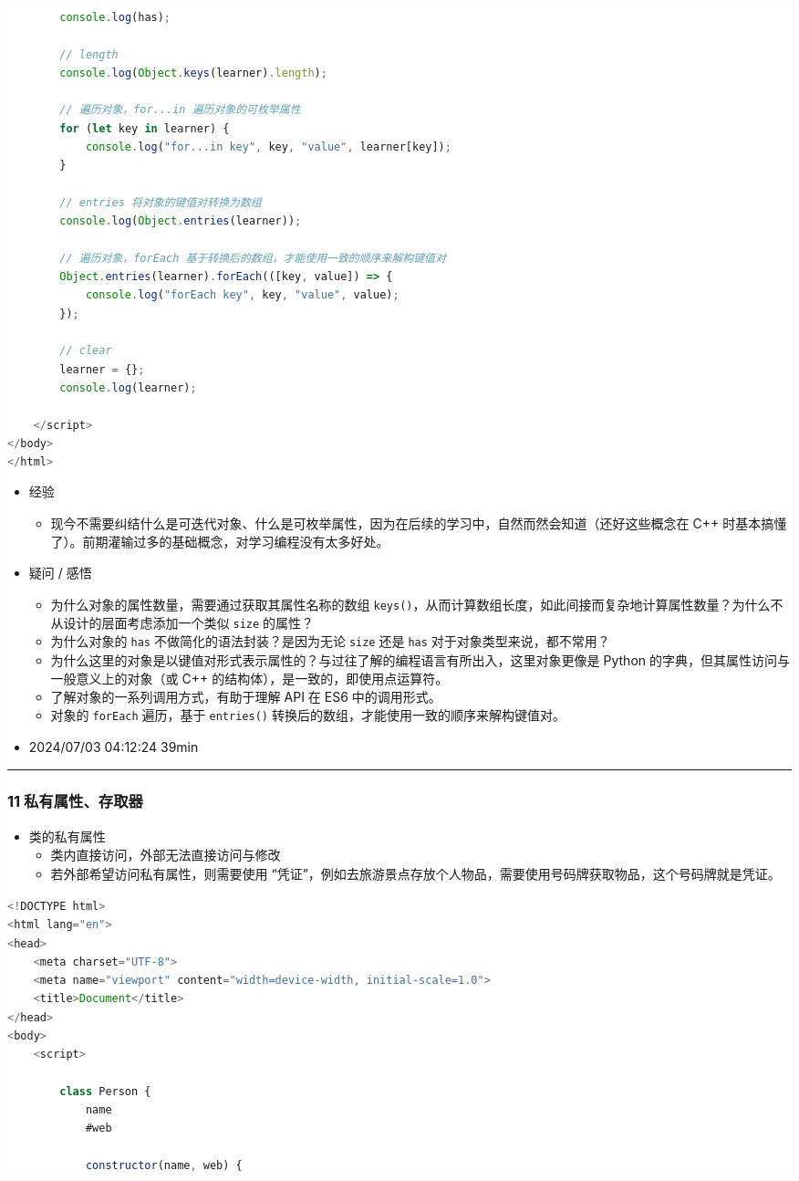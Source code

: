 ```javascript
        console.log(has);

        // length
        console.log(Object.keys(learner).length);

        // 遍历对象，for...in 遍历对象的可枚举属性
        for (let key in learner) {
            console.log("for...in key", key, "value", learner[key]);
        }

        // entries 将对象的键值对转换为数组
        console.log(Object.entries(learner));

        // 遍历对象，forEach 基于转换后的数组，才能使用一致的顺序来解构键值对
        Object.entries(learner).forEach(([key, value]) => {
            console.log("forEach key", key, "value", value);
        });

        // clear
        learner = {};
        console.log(learner);
        
    </script>
</body>
</html>
```

* 经验
  * 现今不需要纠结什么是可迭代对象、什么是可枚举属性，因为在后续的学习中，自然而然会知道（还好这些概念在 C++ 时基本搞懂了）。前期灌输过多的基础概念，对学习编程没有太多好处。

* 疑问 / 感悟
  * 为什么对象的属性数量，需要通过获取其属性名称的数组 `keys()`，从而计算数组长度，如此间接而复杂地计算属性数量？为什么不从设计的层面考虑添加一个类似 `size` 的属性？
  * 为什么对象的 `has` 不做简化的语法封装？是因为无论 `size` 还是 `has` 对于对象类型来说，都不常用？
  * 为什么这里的对象是以键值对形式表示属性的？与过往了解的编程语言有所出入，这里对象更像是 Python 的字典，但其属性访问与一般意义上的对象（或 C++ 的结构体），是一致的，即使用点运算符。
  * 了解对象的一系列调用方式，有助于理解 API 在 ES6 中的调用形式。
  * 对象的 `forEach` 遍历，基于 `entries()` 转换后的数组，才能使用一致的顺序来解构键值对。



* 2024/07/03 04:12:24 39min

------



### 11 私有属性、存取器

* 类的私有属性
  * 类内直接访问，外部无法直接访问与修改
  * 若外部希望访问私有属性，则需要使用 “凭证”，例如去旅游景点存放个人物品，需要使用号码牌获取物品，这个号码牌就是凭证。

```javascript
<!DOCTYPE html>
<html lang="en">
<head>
    <meta charset="UTF-8">
    <meta name="viewport" content="width=device-width, initial-scale=1.0">
    <title>Document</title>
</head>
<body>
    <script>

        class Person {
            name
            #web

            constructor(name, web) {
```